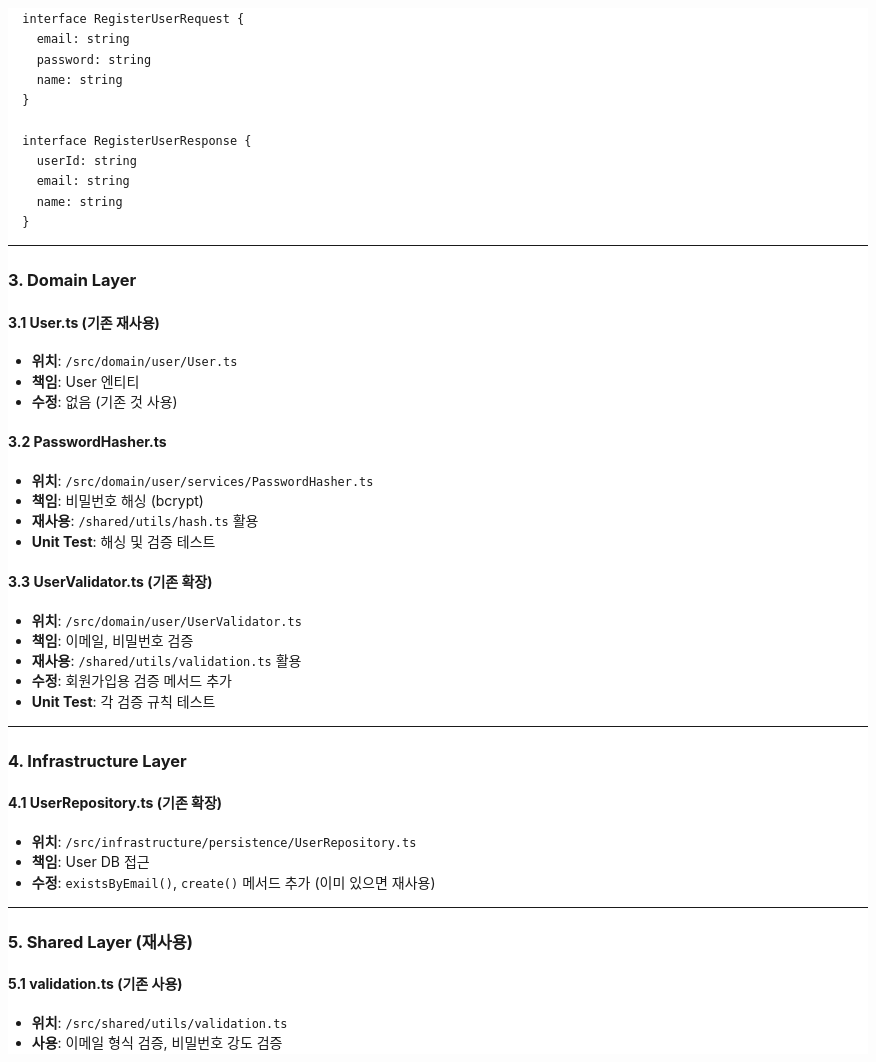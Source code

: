 ```markdown
  interface RegisterUserRequest {
    email: string
    password: string
    name: string
  }

  interface RegisterUserResponse {
    userId: string
    email: string
    name: string
  }
  ```

---

### 3. Domain Layer

#### 3.1 User.ts (기존 재사용)
- **위치**: `/src/domain/user/User.ts`
- **책임**: User 엔티티
- **수정**: 없음 (기존 것 사용)

#### 3.2 PasswordHasher.ts
- **위치**: `/src/domain/user/services/PasswordHasher.ts`
- **책임**: 비밀번호 해싱 (bcrypt)
- **재사용**: `/shared/utils/hash.ts` 활용
- **Unit Test**: 해싱 및 검증 테스트

#### 3.3 UserValidator.ts (기존 확장)
- **위치**: `/src/domain/user/UserValidator.ts`
- **책임**: 이메일, 비밀번호 검증
- **재사용**: `/shared/utils/validation.ts` 활용
- **수정**: 회원가입용 검증 메서드 추가
- **Unit Test**: 각 검증 규칙 테스트

---

### 4. Infrastructure Layer

#### 4.1 UserRepository.ts (기존 확장)
- **위치**: `/src/infrastructure/persistence/UserRepository.ts`
- **책임**: User DB 접근
- **수정**: `existsByEmail()`, `create()` 메서드 추가 (이미 있으면 재사용)

---

### 5. Shared Layer (재사용)

#### 5.1 validation.ts (기존 사용)
- **위치**: `/src/shared/utils/validation.ts`
- **사용**: 이메일 형식 검증, 비밀번호 강도 검증
